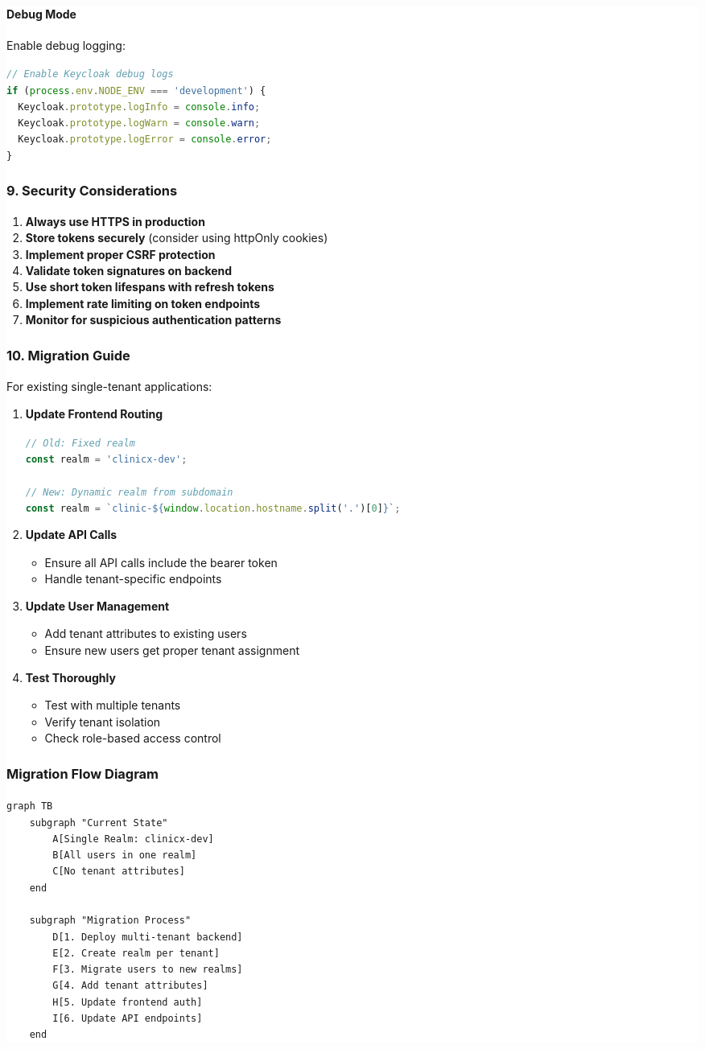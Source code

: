 #### Debug Mode

Enable debug logging:

```javascript
// Enable Keycloak debug logs
if (process.env.NODE_ENV === 'development') {
  Keycloak.prototype.logInfo = console.info;
  Keycloak.prototype.logWarn = console.warn;
  Keycloak.prototype.logError = console.error;
}
```

### 9. Security Considerations

1. **Always use HTTPS in production**
2. **Store tokens securely** (consider using httpOnly cookies)
3. **Implement proper CSRF protection**
4. **Validate token signatures on backend**
5. **Use short token lifespans with refresh tokens**
6. **Implement rate limiting on token endpoints**
7. **Monitor for suspicious authentication patterns**

### 10. Migration Guide

For existing single-tenant applications:

1. **Update Frontend Routing**
   ```javascript
   // Old: Fixed realm
   const realm = 'clinicx-dev';
   
   // New: Dynamic realm from subdomain
   const realm = `clinic-${window.location.hostname.split('.')[0]}`;
   ```

2. **Update API Calls**
   - Ensure all API calls include the bearer token
   - Handle tenant-specific endpoints

3. **Update User Management**
   - Add tenant attributes to existing users
   - Ensure new users get proper tenant assignment

4. **Test Thoroughly**
   - Test with multiple tenants
   - Verify tenant isolation
   - Check role-based access control

### Migration Flow Diagram

```mermaid
graph TB
    subgraph "Current State"
        A[Single Realm: clinicx-dev]
        B[All users in one realm]
        C[No tenant attributes]
    end
    
    subgraph "Migration Process"
        D[1. Deploy multi-tenant backend]
        E[2. Create realm per tenant]
        F[3. Migrate users to new realms]
        G[4. Add tenant attributes]
        H[5. Update frontend auth]
        I[6. Update API endpoints]
    end
```